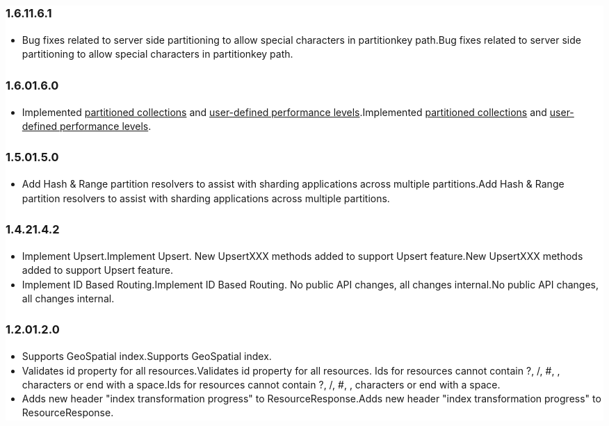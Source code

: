 ### <a name="a-name161161"></a><span data-ttu-id="fbaeb-144"><a name="1.6.1"/>1.6.1</span><span class="sxs-lookup"><span data-stu-id="fbaeb-144"><a name="1.6.1"/>1.6.1</span></span>
* <span data-ttu-id="fbaeb-145">Bug fixes related to server side partitioning to allow special characters in partitionkey path.</span><span class="sxs-lookup"><span data-stu-id="fbaeb-145">Bug fixes related to server side partitioning to allow special characters in partitionkey path.</span></span>

### <a name="a-name160160"></a><span data-ttu-id="fbaeb-146"><a name="1.6.0"/>1.6.0</span><span class="sxs-lookup"><span data-stu-id="fbaeb-146"><a name="1.6.0"/>1.6.0</span></span>
* <span data-ttu-id="fbaeb-147">Implemented [partitioned collections](documentdb-partition-data.md) and [user-defined performance levels](documentdb-performance-levels.md).</span><span class="sxs-lookup"><span data-stu-id="fbaeb-147">Implemented [partitioned collections](documentdb-partition-data.md) and [user-defined performance levels](documentdb-performance-levels.md).</span></span> 

### <a name="a-name150150"></a><span data-ttu-id="fbaeb-148"><a name="1.5.0"/>1.5.0</span><span class="sxs-lookup"><span data-stu-id="fbaeb-148"><a name="1.5.0"/>1.5.0</span></span>
* <span data-ttu-id="fbaeb-149">Add Hash & Range partition resolvers to assist with sharding applications across multiple partitions.</span><span class="sxs-lookup"><span data-stu-id="fbaeb-149">Add Hash & Range partition resolvers to assist with sharding applications across multiple partitions.</span></span>

### <a name="a-name142142"></a><span data-ttu-id="fbaeb-150"><a name="1.4.2"/>1.4.2</span><span class="sxs-lookup"><span data-stu-id="fbaeb-150"><a name="1.4.2"/>1.4.2</span></span>
* <span data-ttu-id="fbaeb-151">Implement Upsert.</span><span class="sxs-lookup"><span data-stu-id="fbaeb-151">Implement Upsert.</span></span> <span data-ttu-id="fbaeb-152">New UpsertXXX methods added to support Upsert feature.</span><span class="sxs-lookup"><span data-stu-id="fbaeb-152">New UpsertXXX methods added to support Upsert feature.</span></span>
* <span data-ttu-id="fbaeb-153">Implement ID Based Routing.</span><span class="sxs-lookup"><span data-stu-id="fbaeb-153">Implement ID Based Routing.</span></span> <span data-ttu-id="fbaeb-154">No public API changes, all changes internal.</span><span class="sxs-lookup"><span data-stu-id="fbaeb-154">No public API changes, all changes internal.</span></span>

### <a name="a-name120120"></a><span data-ttu-id="fbaeb-155"><a name="1.2.0"/>1.2.0</span><span class="sxs-lookup"><span data-stu-id="fbaeb-155"><a name="1.2.0"/>1.2.0</span></span>
* <span data-ttu-id="fbaeb-156">Supports GeoSpatial index.</span><span class="sxs-lookup"><span data-stu-id="fbaeb-156">Supports GeoSpatial index.</span></span>
* <span data-ttu-id="fbaeb-157">Validates id property for all resources.</span><span class="sxs-lookup"><span data-stu-id="fbaeb-157">Validates id property for all resources.</span></span> <span data-ttu-id="fbaeb-158">Ids for resources cannot contain ?, /, #, \, characters or end with a space.</span><span class="sxs-lookup"><span data-stu-id="fbaeb-158">Ids for resources cannot contain ?, /, #, \, characters or end with a space.</span></span>
* <span data-ttu-id="fbaeb-159">Adds new header "index transformation progress" to ResourceResponse.</span><span class="sxs-lookup"><span data-stu-id="fbaeb-159">Adds new header "index transformation progress" to ResourceResponse.</span></span>
